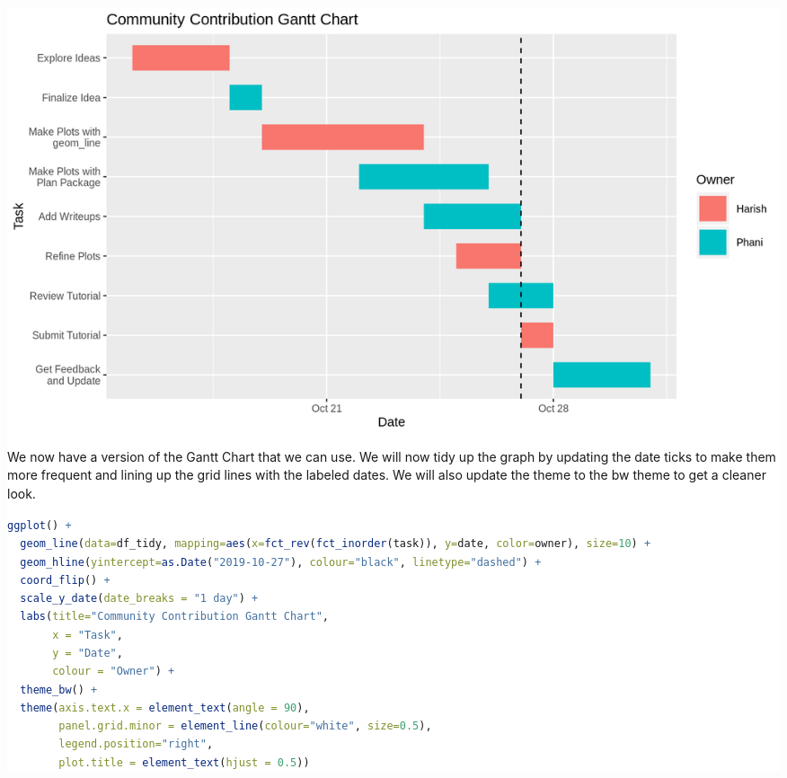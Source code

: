 <img src="gantt_chart_files/figure-html/labels-1.png" width="864" style="display: block; margin: auto;" />
  
We now have a version of the Gantt Chart that we can use. We will now tidy up the graph by updating the date ticks to make them more frequent and lining up the grid lines with the labeled dates. We will also update the theme to the bw theme to get a cleaner look.  


```r
ggplot() +
  geom_line(data=df_tidy, mapping=aes(x=fct_rev(fct_inorder(task)), y=date, color=owner), size=10) +
  geom_hline(yintercept=as.Date("2019-10-27"), colour="black", linetype="dashed") +
  coord_flip() +
  scale_y_date(date_breaks = "1 day") +
  labs(title="Community Contribution Gantt Chart",
       x = "Task",
       y = "Date",
       colour = "Owner") +
  theme_bw() +
  theme(axis.text.x = element_text(angle = 90),
        panel.grid.minor = element_line(colour="white", size=0.5),
        legend.position="right",
        plot.title = element_text(hjust = 0.5))
```
